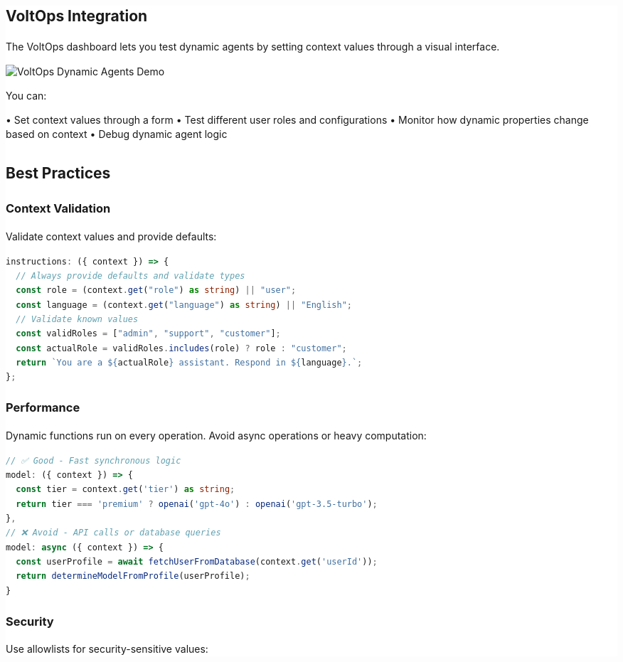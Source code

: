 ## VoltOps Integration

The VoltOps dashboard lets you test dynamic agents by setting context values through a visual interface.

![VoltOps Dynamic Agents Demo](https://cdn.voltagent.dev/docs/user-context-demo.gif)

You can:

• Set context values through a form
• Test different user roles and configurations
• Monitor how dynamic properties change based on context
• Debug dynamic agent logic

## Best Practices

### Context Validation

Validate context values and provide defaults:

```typescript
instructions: ({ context }) => {
  // Always provide defaults and validate types
  const role = (context.get("role") as string) || "user";
  const language = (context.get("language") as string) || "English";
  // Validate known values
  const validRoles = ["admin", "support", "customer"];
  const actualRole = validRoles.includes(role) ? role : "customer";
  return `You are a ${actualRole} assistant. Respond in ${language}.`;
};
```

### Performance

Dynamic functions run on every operation. Avoid async operations or heavy computation:

```typescript
// ✅ Good - Fast synchronous logic
model: ({ context }) => {
  const tier = context.get('tier') as string;
  return tier === 'premium' ? openai('gpt-4o') : openai('gpt-3.5-turbo');
},
// ❌ Avoid - API calls or database queries
model: async ({ context }) => {
  const userProfile = await fetchUserFromDatabase(context.get('userId'));
  return determineModelFromProfile(userProfile);
}
```

### Security

Use allowlists for security-sensitive values:
